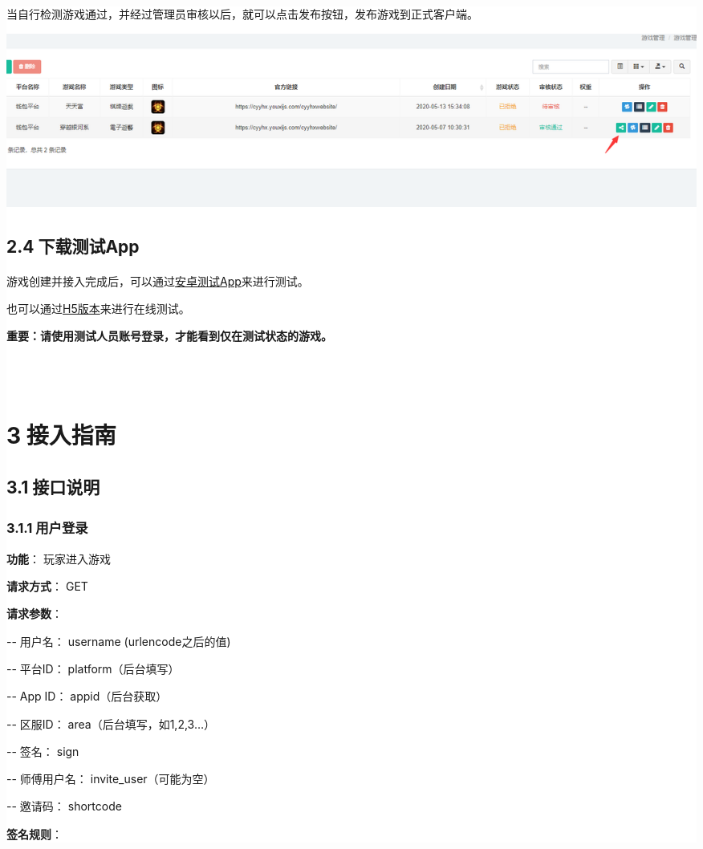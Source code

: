 当自行检测游戏通过，并经过管理员审核以后，就可以点击发布按钮，发布游戏到正式客户端。

![preview](/img/ttfgame_preview_10.png)

## 2.4 下载测试App

游戏创建并接入完成后，可以通过[安卓测试App](https://cdn.gocloudcache.com/site/client/assets/open/download/com.dashgame.dmgp.open.test.apk)来进行测试。

也可以通过[H5版本](https://open.shock.chat/#/pages/login/login)来进行在线测试。

**重要：请使用测试人员账号登录，才能看到仅在测试状态的游戏。**

  <br />
  <br />    

# 3 接入指南

## 3.1 接口说明

### 3.1.1 用户登录

**功能**：   玩家进入游戏

**请求方式**： GET

**请求参数**：

-- 用户名：		    username (urlencode之后的值)

-- 平台ID： 		platform（后台填写）

-- App ID：		    appid（后台获取）

-- 区服ID：		    area（后台填写，如1,2,3…）

-- 签名：  		    sign

-- 师傅用户名：		invite_user（可能为空）

-- 邀请码：		    shortcode


**签名规则**： 
